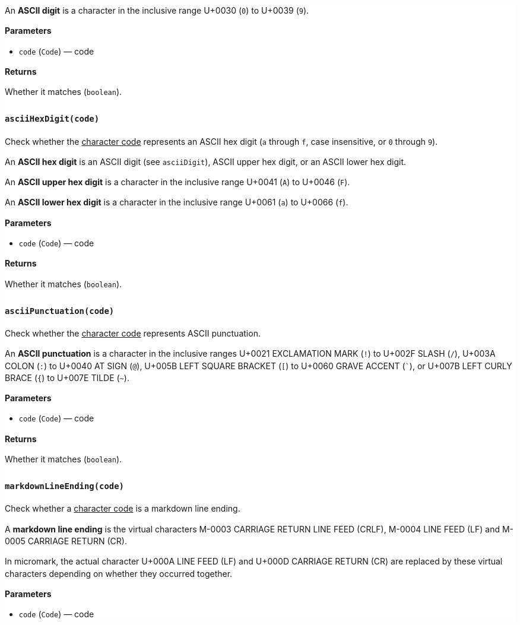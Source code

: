 An **ASCII digit** is a character in the inclusive range U+0030 (`0`) to U+0039 (`9`).

**Parameters**

* `code` (`Code`) — code

**Returns**

Whether it matches (`boolean`).

### `asciiHexDigit(code)`

Check whether the [character code](https://github.com/micromark/micromark#preprocess) represents an ASCII hex digit (`a` through `f`, case insensitive, or `0` through `9`).

An **ASCII hex digit** is an ASCII digit (see `asciiDigit`), ASCII upper hex digit, or an ASCII lower hex digit.

An **ASCII upper hex digit** is a character in the inclusive range U+0041 (`A`) to U+0046 (`F`).

An **ASCII lower hex digit** is a character in the inclusive range U+0061 (`a`) to U+0066 (`f`).

**Parameters**

* `code` (`Code`) — code

**Returns**

Whether it matches (`boolean`).

### `asciiPunctuation(code)`

Check whether the [character code](https://github.com/micromark/micromark#preprocess) represents ASCII punctuation.

An **ASCII punctuation** is a character in the inclusive ranges U+0021 EXCLAMATION MARK (`!`) to U+002F SLASH (`/`), U+003A COLON (`:`) to U+0040 AT SIGN (`@`), U+005B LEFT SQUARE BRACKET (`[`) to U+0060 GRAVE ACCENT (`` ` ``), or U+007B LEFT CURLY BRACE (`{`) to U+007E TILDE (`~`).

**Parameters**

* `code` (`Code`) — code

**Returns**

Whether it matches (`boolean`).

### `markdownLineEnding(code)`

Check whether a [character code](https://github.com/micromark/micromark#preprocess) is a markdown line ending.

A **markdown line ending** is the virtual characters M-0003 CARRIAGE RETURN LINE FEED (CRLF), M-0004 LINE FEED (LF) and M-0005 CARRIAGE RETURN (CR).

In micromark, the actual character U+000A LINE FEED (LF) and U+000D CARRIAGE RETURN (CR) are replaced by these virtual characters depending on whether they occurred together.

**Parameters**

* `code` (`Code`) — code
